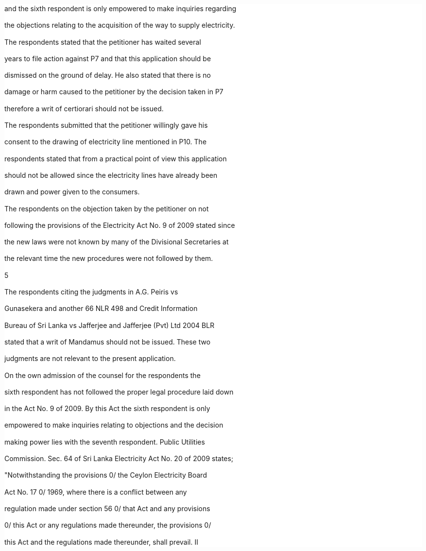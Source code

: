 and the sixth respondent is only empowered to make inquiries regarding

the objections relating to the acquisition of the way to supply electricity.

The respondents stated that the petitioner has waited several

years to file action against P7 and that this application should be

dismissed on the ground of delay. He also stated that there is no

damage or harm caused to the petitioner by the decision taken in P7

therefore a writ of certiorari should not be issued.

The respondents submitted that the petitioner willingly gave his

consent to the drawing of electricity line mentioned in P10. The

respondents stated that from a practical point of view this application

should not be allowed since the electricity lines have already been

drawn and power given to the consumers.

The respondents on the objection taken by the petitioner on not

following the provisions of the Electricity Act No. 9 of 2009 stated since

the new laws were not known by many of the Divisional Secretaries at

the relevant time the new procedures were not followed by them.

5

The respondents citing the judgments in A.G. Peiris vs

Gunasekera and another 66 NLR 498 and Credit Information

Bureau of Sri Lanka vs Jafferjee and Jafferjee (Pvt) Ltd 2004 BLR

stated that a writ of Mandamus should not be issued. These two

judgments are not relevant to the present application.

On the own admission of the counsel for the respondents the

sixth respondent has not followed the proper legal procedure laid down

in the Act No. 9 of 2009. By this Act the sixth respondent is only

empowered to make inquiries relating to objections and the decision

making power lies with the seventh respondent. Public Utilities

Commission. Sec. 64 of Sri Lanka Electricity Act No. 20 of 2009 states;

"Notwithstanding the provisions 0/ the Ceylon Electricity Board

Act No. 17 0/ 1969, where there is a conflict between any

regulation made under section 56 0/ that Act and any provisions

0/ this Act or any regulations made thereunder, the provisions 0/

this Act and the regulations made thereunder, shall prevail. II
